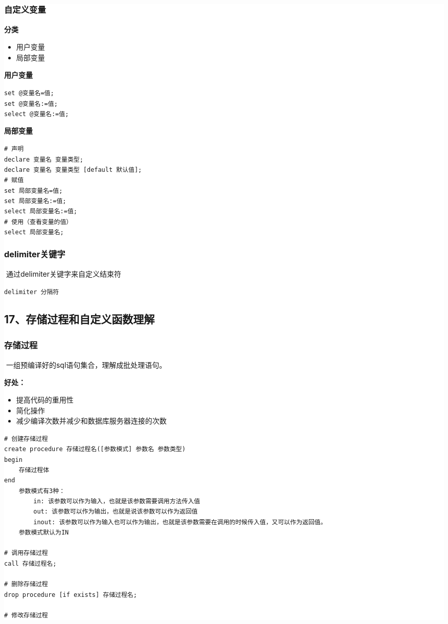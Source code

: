 ### 自定义变量

**分类**

* 用户变量
* 局部变量

**用户变量**

```mysql
set @变量名=值;
set @变量名:=值;
select @变量名:=值;
```

**局部变量**

```mysql
# 声明
declare 变量名 变量类型;
declare 变量名 变量类型 [default 默认值];
# 赋值
set 局部变量名=值;
set 局部变量名:=值;
select 局部变量名:=值;
# 使⽤（查看变量的值）
select 局部变量名;
```

### delimiter关键字

​	通过delimiter关键字来⾃定义结束符

```mysql
delimiter 分隔符
```

## 17、存储过程和自定义函数理解

### 存储过程

​	⼀组预编译好的sql语句集合，理解成批处理语句。

**好处：**

* 提高代码的重用性
* 简化操作
* 减少编译次数并减少和数据库服务器连接的次数

```mysql
# 创建存储过程
create procedure 存储过程名([参数模式] 参数名 参数类型)
begin
	存储过程体
end
	参数模式有3种：
		in: 该参数可以作为输入，也就是该参数需要调用方法传入值
		out: 该参数可以作为输出，也就是说该参数可以作为返回值
		inout: 该参数可以作为输入也可以作为输出，也就是该参数需要在调用的时候传入值，又可以作为返回值。
	参数模式默认为IN
	
# 调用存储过程
call 存储过程名;

# 删除存储过程
drop procedure [if exists] 存储过程名;

# 修改存储过程
```